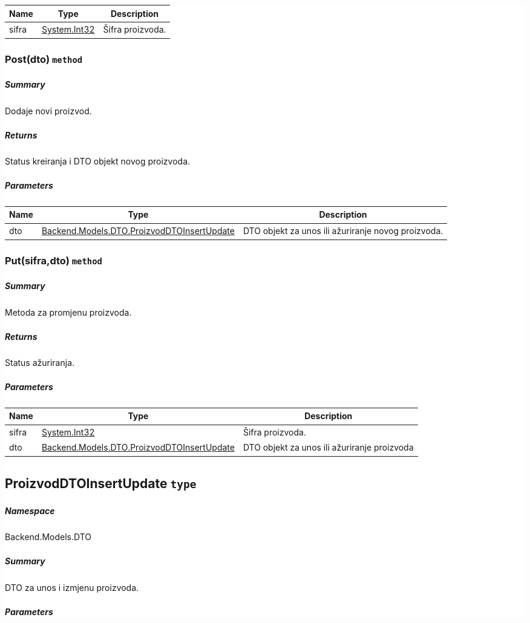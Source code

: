 | Name | Type | Description |
| ---- | ---- | ----------- |
| sifra | [System.Int32](http://msdn.microsoft.com/query/dev14.query?appId=Dev14IDEF1&l=EN-US&k=k:System.Int32 'System.Int32') | Šifra proizvoda. |

<a name='M-Backend-Controllers-ProizvodController-Post-Backend-Models-DTO-ProizvodDTOInsertUpdate-'></a>
### Post(dto) `method`

##### Summary

Dodaje novi proizvod.

##### Returns

Status kreiranja i DTO objekt novog proizvoda.

##### Parameters

| Name | Type | Description |
| ---- | ---- | ----------- |
| dto | [Backend.Models.DTO.ProizvodDTOInsertUpdate](#T-Backend-Models-DTO-ProizvodDTOInsertUpdate 'Backend.Models.DTO.ProizvodDTOInsertUpdate') | DTO objekt za unos ili ažuriranje novog proizvoda. |

<a name='M-Backend-Controllers-ProizvodController-Put-System-Int32,Backend-Models-DTO-ProizvodDTOInsertUpdate-'></a>
### Put(sifra,dto) `method`

##### Summary

Metoda za promjenu proizvoda.

##### Returns

Status ažuriranja.

##### Parameters

| Name | Type | Description |
| ---- | ---- | ----------- |
| sifra | [System.Int32](http://msdn.microsoft.com/query/dev14.query?appId=Dev14IDEF1&l=EN-US&k=k:System.Int32 'System.Int32') | Šifra proizvoda. |
| dto | [Backend.Models.DTO.ProizvodDTOInsertUpdate](#T-Backend-Models-DTO-ProizvodDTOInsertUpdate 'Backend.Models.DTO.ProizvodDTOInsertUpdate') | DTO objekt za unos ili ažuriranje proizvoda |

<a name='T-Backend-Models-DTO-ProizvodDTOInsertUpdate'></a>
## ProizvodDTOInsertUpdate `type`

##### Namespace

Backend.Models.DTO

##### Summary

DTO za unos i izmjenu proizvoda.

##### Parameters
